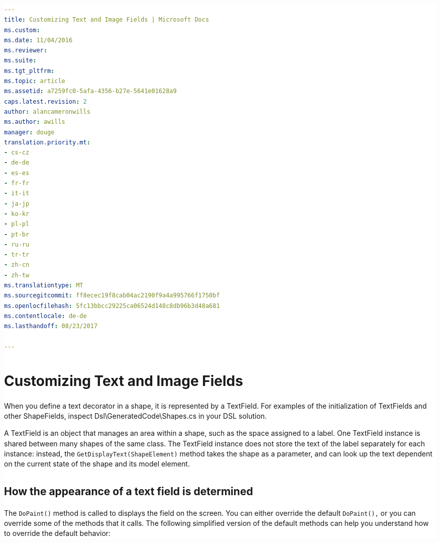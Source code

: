 ```yaml
---
title: Customizing Text and Image Fields | Microsoft Docs
ms.custom: 
ms.date: 11/04/2016
ms.reviewer: 
ms.suite: 
ms.tgt_pltfrm: 
ms.topic: article
ms.assetid: a7259fc0-5afa-4356-b27e-5641e01628a9
caps.latest.revision: 2
author: alancameronwills
ms.author: awills
manager: douge
translation.priority.mt:
- cs-cz
- de-de
- es-es
- fr-fr
- it-it
- ja-jp
- ko-kr
- pl-pl
- pt-br
- ru-ru
- tr-tr
- zh-cn
- zh-tw
ms.translationtype: MT
ms.sourcegitcommit: ff8ecec19f8cab04ac2190f9a4a995766f1750bf
ms.openlocfilehash: 5fc13bbcc29225ca06524d148c8db96b3d48a681
ms.contentlocale: de-de
ms.lasthandoff: 08/23/2017

---
```

# <a name="customizing-text-and-image-fields"></a>Customizing Text and Image Fields
When you define a text decorator in a shape, it is represented by a TextField. For examples of the initialization of TextFields and other ShapeFields, inspect Dsl\GeneratedCode\Shapes.cs in your DSL solution.  
  
 A TextField is an object that manages an area within a shape, such as the space assigned to a label. One TextField instance is shared between many shapes of the same class. The TextField instance does not store the text of the label separately for each instance: instead, the `GetDisplayText(ShapeElement)` method takes the shape as a parameter, and can look up the text dependent on the current state of the shape and its model element.  
  
## <a name="how-the-appearance-of-a-text-field-is-determined"></a>How the appearance of a text field is determined  
 The `DoPaint()` method is called to displays the field on the screen. You can either override the default `DoPaint(),` or you can override some of the methods that it calls. The following simplified version of the default methods can help you understand how to override the default behavior:  
  